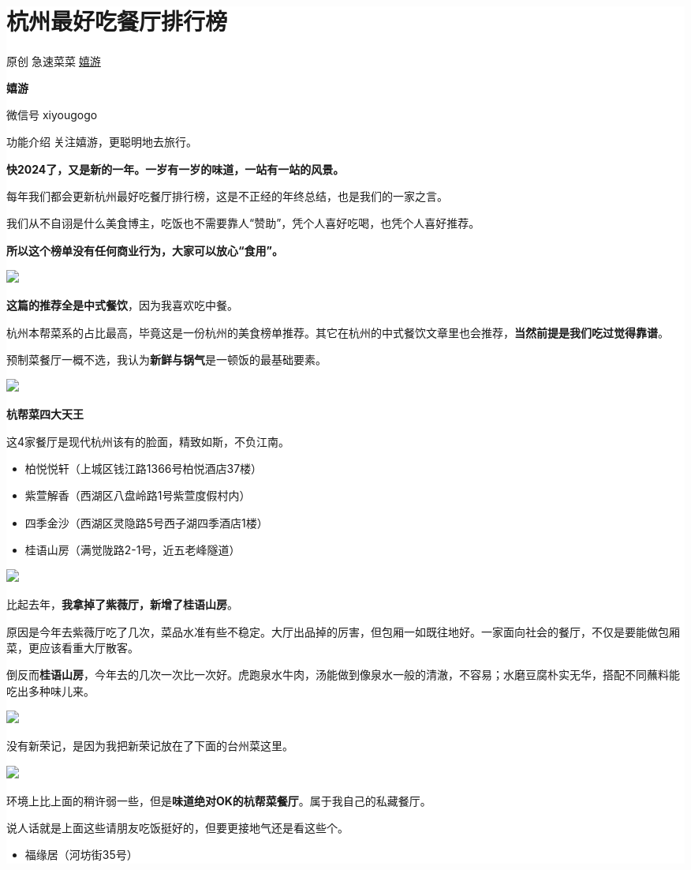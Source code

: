 # 杭州最好吃餐厅排行榜

原创 急速菜菜 [嬉游](<javascript:void(0);>)

**嬉游** ![]()

微信号 xiyougogo

功能介绍 关注嬉游，更聪明地去旅行。

**快2024了，又是新的一年。一岁有一岁的味道，一站有一站的风景。**

每年我们都会更新杭州最好吃餐厅排行榜，这是不正经的年终总结，也是我们的一家之言。

我们从不自诩是什么美食博主，吃饭也不需要靠人“赞助”，凭个人喜好吃喝，也凭个人喜好推荐。

**所以这个榜单没有任何商业行为，大家可以放心“食用”。**

![](https://mmbiz.qpic.cn/mmbiz_jpg/P73o9LgLibwPIocjOhWblptSHOwuudD8bygiaEEpiaFlcicwcFU0tSUDKcOKUbeRbeoba2ibAO6VMzd4oG68ICLnYfg/640?wx_fmt=jpeg&wxfrom=5&wx_lazy=1&wx_co=1)

**这篇的推荐全是中式餐饮**，因为我喜欢吃中餐。

杭州本帮菜系的占比最高，毕竟这是一份杭州的美食榜单推荐。其它在杭州的中式餐饮文章里也会推荐，**当然前提是我们吃过觉得靠谱**。

预制菜餐厅一概不选，我认为**新鲜与锅气**是一顿饭的最基础要素。

![](https://mmbiz.qpic.cn/mmbiz_jpg/P73o9LgLibwOHOcDIt7rwoo7mQdK7Fvua2D8jfBKgGvQqKPuEguicZr6zIEgiakxe316wqHhuzXRpOlpuFgRtSqyQ/640?wx_fmt=jpeg&wxfrom=5&wx_lazy=1&wx_co=1)

**杭帮菜四大天王**

这4家餐厅是现代杭州该有的脸面，精致如斯，不负江南。

- 柏悦悦轩（上城区钱江路1366号柏悦酒店37楼）

- 紫萱解香（西湖区八盘岭路1号紫萱度假村内）

- 四季金沙（西湖区灵隐路5号西子湖四季酒店1楼）

- 桂语山房（满觉陇路2-1号，近五老峰隧道）

![](https://mmbiz.qpic.cn/mmbiz_jpg/7zYxtwicH6tOG6D3p9AQDycjXjV0oAGUVgQcdI2QgaYAQ3ZLy9XP1V2XeDjQnuYE8cyn0nE1xY6HmqAl9LeMMbw/640?wx_fmt=jpeg&wxfrom=5&wx_lazy=1&wx_co=1)

比起去年，**我拿掉了紫薇厅，新增了桂语山房**。

原因是今年去紫薇厅吃了几次，菜品水准有些不稳定。大厅出品掉的厉害，但包厢一如既往地好。一家面向社会的餐厅，不仅是要能做包厢菜，更应该看重大厅散客。

倒反而**桂语山房**，今年去的几次一次比一次好。虎跑泉水牛肉，汤能做到像泉水一般的清澈，不容易；水磨豆腐朴实无华，搭配不同蘸料能吃出多种味儿来。

![](https://mmbiz.qpic.cn/sz_mmbiz_jpg/7zYxtwicH6tM5NFOLKc2Bk2tYic7JSrkFK5icfDWlCunX9MxPvuu65dd1Tbg6x5WEqdiaeg1iagfRiag802iaqh7nLicWw/640?wx_fmt=jpeg&from=appmsg)

没有新荣记，是因为我把新荣记放在了下面的台州菜这里。

![](https://mmbiz.qpic.cn/mmbiz_jpg/Po1ibBLN3Sbe3rpRsodnYFz4QufpWo8Q2XsojndK7IVpKibQEZP8b8EZXp4H9euluPuR2UQiaMxibjecHG4XCLPnzw/640?wx_fmt=jpeg&wxfrom=5&wx_lazy=1&wx_co=1)

环境上比上面的稍许弱一些，但是**味道绝对OK的杭帮菜餐厅**。属于我自己的私藏餐厅。

说人话就是上面这些请朋友吃饭挺好的，但要更接地气还是看这些个。

- 福缘居（河坊街35号）
